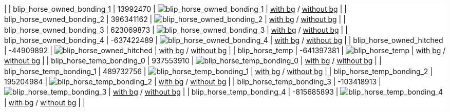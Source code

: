  |  |
blip_horse_owned_bonding_1 | 13992470 | ![blip_horse_owned_bonding_1](http://femga.com/images/samples/ui_textures/blips/blip_horse_owned_bonding_1.png) | [with bg](http://femga.com/images/samples/ui_textures/blips/blip_horse_owned_bonding_1.png) / [without bg](http://femga.com/images/samples/ui_textures_no_bg/blips/blip_horse_owned_bonding_1.png)
 |  |
blip_horse_owned_bonding_2 | 396341162 | ![blip_horse_owned_bonding_2](http://femga.com/images/samples/ui_textures/blips/blip_horse_owned_bonding_2.png) | [with bg](http://femga.com/images/samples/ui_textures/blips/blip_horse_owned_bonding_2.png) / [without bg](http://femga.com/images/samples/ui_textures_no_bg/blips/blip_horse_owned_bonding_2.png)
 |  |
blip_horse_owned_bonding_3 | 623069873 | ![blip_horse_owned_bonding_3](http://femga.com/images/samples/ui_textures/blips/blip_horse_owned_bonding_3.png) | [with bg](http://femga.com/images/samples/ui_textures/blips/blip_horse_owned_bonding_3.png) / [without bg](http://femga.com/images/samples/ui_textures_no_bg/blips/blip_horse_owned_bonding_3.png)
 |  |
blip_horse_owned_bonding_4 | -637422489 | ![blip_horse_owned_bonding_4](http://femga.com/images/samples/ui_textures/blips/blip_horse_owned_bonding_4.png) | [with bg](http://femga.com/images/samples/ui_textures/blips/blip_horse_owned_bonding_4.png) / [without bg](http://femga.com/images/samples/ui_textures_no_bg/blips/blip_horse_owned_bonding_4.png)
 |  |
blip_horse_owned_hitched | -44909892 | ![blip_horse_owned_hitched](http://femga.com/images/samples/ui_textures/blips/blip_horse_owned_hitched.png) | [with bg](http://femga.com/images/samples/ui_textures/blips/blip_horse_owned_hitched.png) / [without bg](http://femga.com/images/samples/ui_textures_no_bg/blips/blip_horse_owned_hitched.png)
 |  |
blip_horse_temp | -641397381 | ![blip_horse_temp](http://femga.com/images/samples/ui_textures/blips/blip_horse_temp.png) | [with bg](http://femga.com/images/samples/ui_textures/blips/blip_horse_temp.png) / [without bg](http://femga.com/images/samples/ui_textures_no_bg/blips/blip_horse_temp.png)
 |  |
blip_horse_temp_bonding_0 | 937553910 | ![blip_horse_temp_bonding_0](http://femga.com/images/samples/ui_textures/blips/blip_horse_temp_bonding_0.png) | [with bg](http://femga.com/images/samples/ui_textures/blips/blip_horse_temp_bonding_0.png) / [without bg](http://femga.com/images/samples/ui_textures_no_bg/blips/blip_horse_temp_bonding_0.png)
 |  |
blip_horse_temp_bonding_1 | 489732756 | ![blip_horse_temp_bonding_1](http://femga.com/images/samples/ui_textures/blips/blip_horse_temp_bonding_1.png) | [with bg](http://femga.com/images/samples/ui_textures/blips/blip_horse_temp_bonding_1.png) / [without bg](http://femga.com/images/samples/ui_textures_no_bg/blips/blip_horse_temp_bonding_1.png)
 |  |
blip_horse_temp_bonding_2 | 195204984 | ![blip_horse_temp_bonding_2](http://femga.com/images/samples/ui_textures/blips/blip_horse_temp_bonding_2.png) | [with bg](http://femga.com/images/samples/ui_textures/blips/blip_horse_temp_bonding_2.png) / [without bg](http://femga.com/images/samples/ui_textures_no_bg/blips/blip_horse_temp_bonding_2.png)
 |  |
blip_horse_temp_bonding_3 | -103418913 | ![blip_horse_temp_bonding_3](http://femga.com/images/samples/ui_textures/blips/blip_horse_temp_bonding_3.png) | [with bg](http://femga.com/images/samples/ui_textures/blips/blip_horse_temp_bonding_3.png) / [without bg](http://femga.com/images/samples/ui_textures_no_bg/blips/blip_horse_temp_bonding_3.png)
 |  |
blip_horse_temp_bonding_4 | -815685893 | ![blip_horse_temp_bonding_4](http://femga.com/images/samples/ui_textures/blips/blip_horse_temp_bonding_4.png) | [with bg](http://femga.com/images/samples/ui_textures/blips/blip_horse_temp_bonding_4.png) / [without bg](http://femga.com/images/samples/ui_textures_no_bg/blips/blip_horse_temp_bonding_4.png)
 |  |